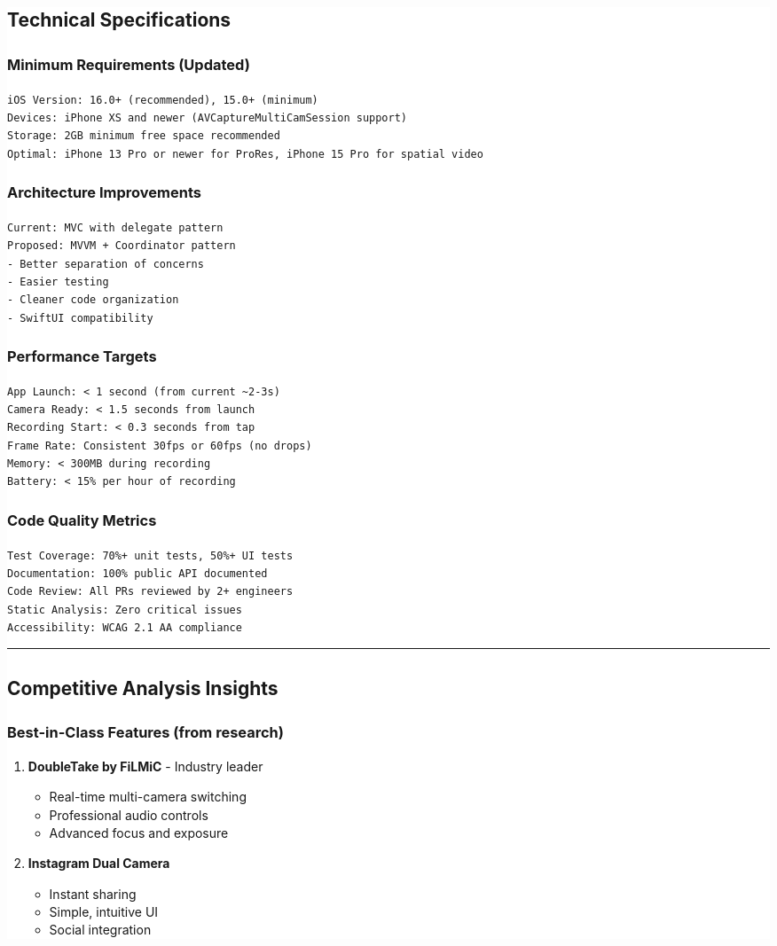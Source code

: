 
## Technical Specifications

### Minimum Requirements (Updated)
```
iOS Version: 16.0+ (recommended), 15.0+ (minimum)
Devices: iPhone XS and newer (AVCaptureMultiCamSession support)
Storage: 2GB minimum free space recommended
Optimal: iPhone 13 Pro or newer for ProRes, iPhone 15 Pro for spatial video
```

### Architecture Improvements
```
Current: MVC with delegate pattern
Proposed: MVVM + Coordinator pattern
- Better separation of concerns
- Easier testing
- Cleaner code organization
- SwiftUI compatibility
```

### Performance Targets
```
App Launch: < 1 second (from current ~2-3s)
Camera Ready: < 1.5 seconds from launch
Recording Start: < 0.3 seconds from tap
Frame Rate: Consistent 30fps or 60fps (no drops)
Memory: < 300MB during recording
Battery: < 15% per hour of recording
```

### Code Quality Metrics
```
Test Coverage: 70%+ unit tests, 50%+ UI tests
Documentation: 100% public API documented
Code Review: All PRs reviewed by 2+ engineers
Static Analysis: Zero critical issues
Accessibility: WCAG 2.1 AA compliance
```

---

## Competitive Analysis Insights

### Best-in-Class Features (from research)
1. **DoubleTake by FiLMiC** - Industry leader
   - Real-time multi-camera switching
   - Professional audio controls
   - Advanced focus and exposure
   
2. **Instagram Dual Camera**
   - Instant sharing
   - Simple, intuitive UI
   - Social integration
   